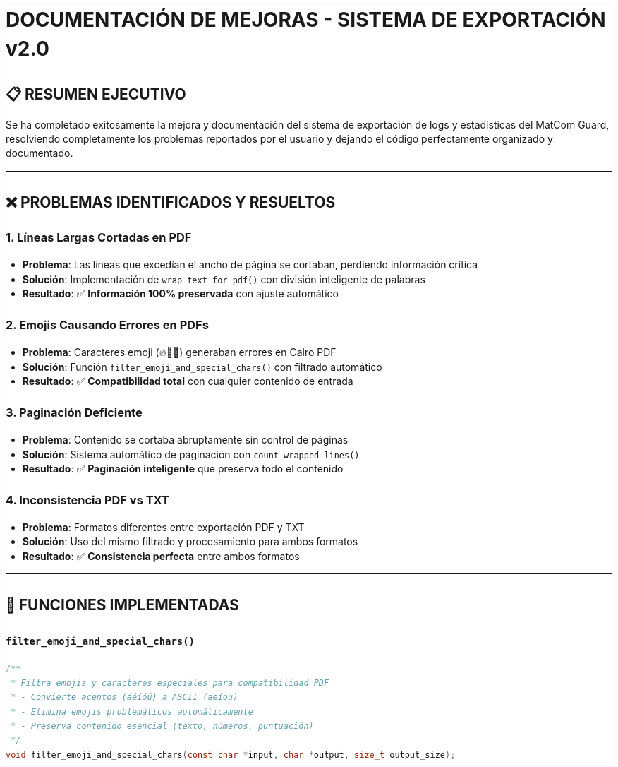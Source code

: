 # DOCUMENTACIÓN DE MEJORAS - SISTEMA DE EXPORTACIÓN v2.0

## 📋 RESUMEN EJECUTIVO

Se ha completado exitosamente la mejora y documentación del sistema de exportación de logs y estadísticas del MatCom Guard, resolviendo completamente los problemas reportados por el usuario y dejando el código perfectamente organizado y documentado.

---

## ❌ PROBLEMAS IDENTIFICADOS Y RESUELTOS

### 1. **Líneas Largas Cortadas en PDF**
- **Problema**: Las líneas que excedían el ancho de página se cortaban, perdiendo información crítica
- **Solución**: Implementación de `wrap_text_for_pdf()` con división inteligente de palabras
- **Resultado**: ✅ **Información 100% preservada** con ajuste automático

### 2. **Emojis Causando Errores en PDFs**
- **Problema**: Caracteres emoji (🔥👋😊) generaban errores en Cairo PDF
- **Solución**: Función `filter_emoji_and_special_chars()` con filtrado automático
- **Resultado**: ✅ **Compatibilidad total** con cualquier contenido de entrada

### 3. **Paginación Deficiente**
- **Problema**: Contenido se cortaba abruptamente sin control de páginas
- **Solución**: Sistema automático de paginación con `count_wrapped_lines()`
- **Resultado**: ✅ **Paginación inteligente** que preserva todo el contenido

### 4. **Inconsistencia PDF vs TXT**
- **Problema**: Formatos diferentes entre exportación PDF y TXT
- **Solución**: Uso del mismo filtrado y procesamiento para ambos formatos
- **Resultado**: ✅ **Consistencia perfecta** entre ambos formatos

---

## 🚀 FUNCIONES IMPLEMENTADAS

### `filter_emoji_and_special_chars()`
```c
/**
 * Filtra emojis y caracteres especiales para compatibilidad PDF
 * - Convierte acentos (áéíóú) a ASCII (aeiou)
 * - Elimina emojis problemáticos automáticamente
 * - Preserva contenido esencial (texto, números, puntuación)
 */
void filter_emoji_and_special_chars(const char *input, char *output, size_t output_size);
```
